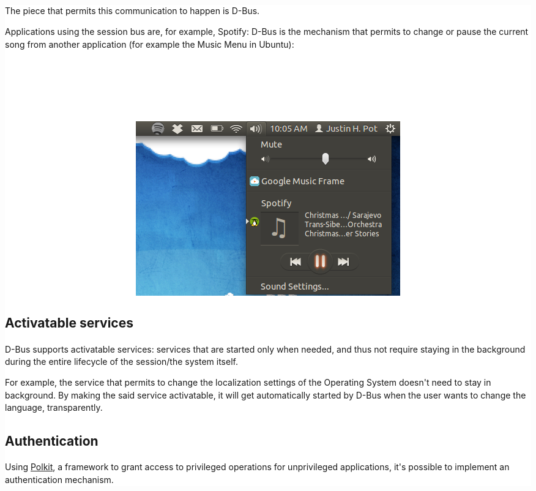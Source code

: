The piece that permits this communication to happen is D-Bus.

Applications using the session bus are, for example, Spotify: D-Bus is the mechanism that permits
to change or pause the current song from another application (for example the Music Menu in Ubuntu):


<br /><br /><br /><br /><br />
<img style="display: block; margin-left: auto; margin-right: auto" src="./img/music-menu.png" />

Activatable services
--------------------

D-Bus supports activatable services: services that are started only when needed, and thus not
require staying in the background during the entire lifecycle of the session/the system itself.

For example, the service that permits to change the localization settings of the Operating System doesn't
need to stay in background. By making the said service activatable, it will get automatically started by D-Bus
when the user wants to change the language, transparently.

Authentication
--------------

Using [Polkit](http://www.freedesktop.org/wiki/Software/polkit/), a framework to grant access to privileged
operations for unprivileged applications, it's possible to implement an authentication mechanism.
